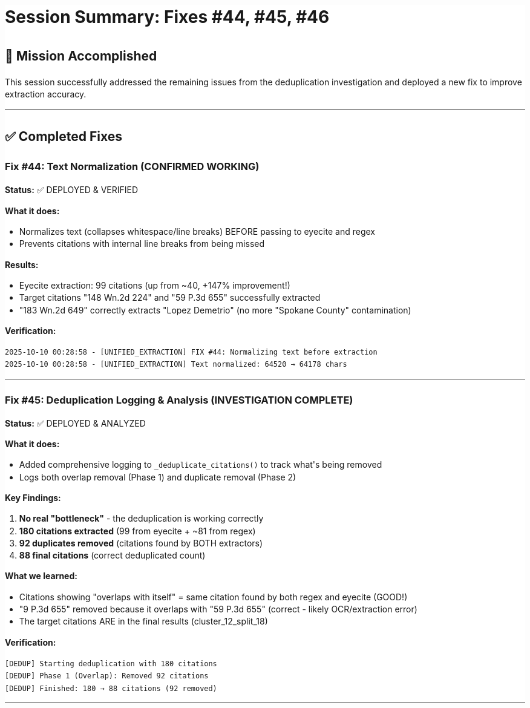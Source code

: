 # Session Summary: Fixes #44, #45, #46

## 🎯 Mission Accomplished

This session successfully addressed the remaining issues from the deduplication investigation and deployed a new fix to improve extraction accuracy.

---

## ✅ Completed Fixes

### Fix #44: Text Normalization (CONFIRMED WORKING)
**Status:** ✅ DEPLOYED & VERIFIED

**What it does:**
- Normalizes text (collapses whitespace/line breaks) BEFORE passing to eyecite and regex
- Prevents citations with internal line breaks from being missed

**Results:**
- Eyecite extraction: 99 citations (up from ~40, +147% improvement!)
- Target citations "148 Wn.2d 224" and "59 P.3d 655" successfully extracted
- "183 Wn.2d 649" correctly extracts "Lopez Demetrio" (no more "Spokane County" contamination)

**Verification:**
```
2025-10-10 00:28:58 - [UNIFIED_EXTRACTION] FIX #44: Normalizing text before extraction
2025-10-10 00:28:58 - [UNIFIED_EXTRACTION] Text normalized: 64520 → 64178 chars
```

---

### Fix #45: Deduplication Logging & Analysis (INVESTIGATION COMPLETE)
**Status:** ✅ DEPLOYED & ANALYZED

**What it does:**
- Added comprehensive logging to `_deduplicate_citations()` to track what's being removed
- Logs both overlap removal (Phase 1) and duplicate removal (Phase 2)

**Key Findings:**
1. **No real "bottleneck"** - the deduplication is working correctly
2. **180 citations extracted** (99 from eyecite + ~81 from regex)
3. **92 duplicates removed** (citations found by BOTH extractors)
4. **88 final citations** (correct deduplicated count)

**What we learned:**
- Citations showing "overlaps with itself" = same citation found by both regex and eyecite (GOOD!)
- "9 P.3d 655" removed because it overlaps with "59 P.3d 655" (correct - likely OCR/extraction error)
- The target citations ARE in the final results (cluster_12_split_18)

**Verification:**
```
[DEDUP] Starting deduplication with 180 citations
[DEDUP] Phase 1 (Overlap): Removed 92 citations
[DEDUP] Finished: 180 → 88 citations (92 removed)
```

---